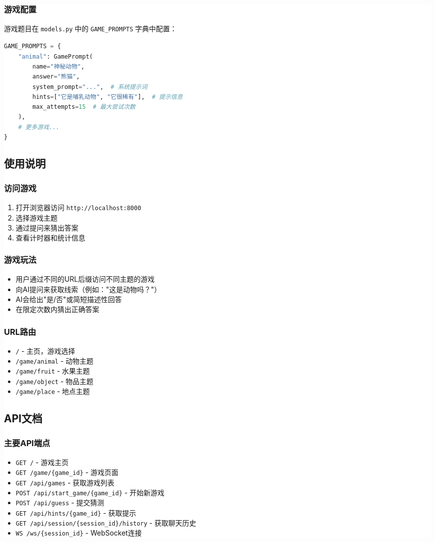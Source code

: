 ### 游戏配置

游戏题目在 `models.py` 中的 `GAME_PROMPTS` 字典中配置：

```python
GAME_PROMPTS = {
    "animal": GamePrompt(
        name="神秘动物",
        answer="熊猫",
        system_prompt="...",  # 系统提示词
        hints=["它是哺乳动物", "它很稀有"],  # 提示信息
        max_attempts=15  # 最大尝试次数
    ),
    # 更多游戏...
}
```

## 使用说明

### 访问游戏
1. 打开浏览器访问 `http://localhost:8000`
2. 选择游戏主题
3. 通过提问来猜出答案
4. 查看计时器和统计信息

### 游戏玩法
- 用户通过不同的URL后缀访问不同主题的游戏
- 向AI提问来获取线索（例如："这是动物吗？"）
- AI会给出"是/否"或简短描述性回答
- 在限定次数内猜出正确答案

### URL路由
- `/` - 主页，游戏选择
- `/game/animal` - 动物主题
- `/game/fruit` - 水果主题  
- `/game/object` - 物品主题
- `/game/place` - 地点主题

## API文档

### 主要API端点

- `GET /` - 游戏主页
- `GET /game/{game_id}` - 游戏页面
- `GET /api/games` - 获取游戏列表
- `POST /api/start_game/{game_id}` - 开始新游戏
- `POST /api/guess` - 提交猜测
- `GET /api/hints/{game_id}` - 获取提示
- `GET /api/session/{session_id}/history` - 获取聊天历史
- `WS /ws/{session_id}` - WebSocket连接
